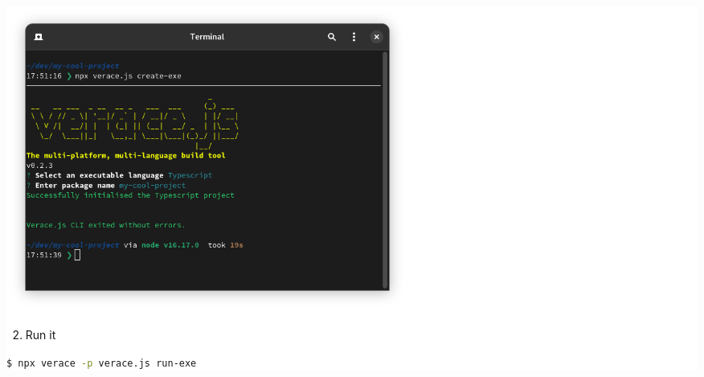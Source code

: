<img src="./images/create-exe.png" width="500">
</p>

2. Run it

```bash
$ npx verace -p verace.js run-exe
```

<p align="center">